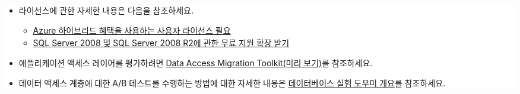 - 라이선스에 관한 자세한 내용은 다음을 참조하세요.
   - [Azure 하이브리드 혜택을 사용하는 사용자 라이선스 필요](../../virtual-machines/windows/licensing-model-azure-hybrid-benefit-ahb-change.md)
   - [SQL Server 2008 및 SQL Server 2008 R2에 관한 무료 지원 확장 받기](../../virtual-machines/windows/sql-server-2008-extend-end-of-support.md)

- 애플리케이션 액세스 레이어를 평가하려면 [Data Access Migration Toolkit(미리 보기)](https://marketplace.visualstudio.com/items?itemName=ms-databasemigration.data-access-migration-toolkit)를 참조하세요.
- 데이터 액세스 계층에 대한 A/B 테스트를 수행하는 방법에 대한 자세한 내용은 [데이터베이스 실험 도우미 개요](/sql/dea/database-experimentation-assistant-overview)를 참조하세요.